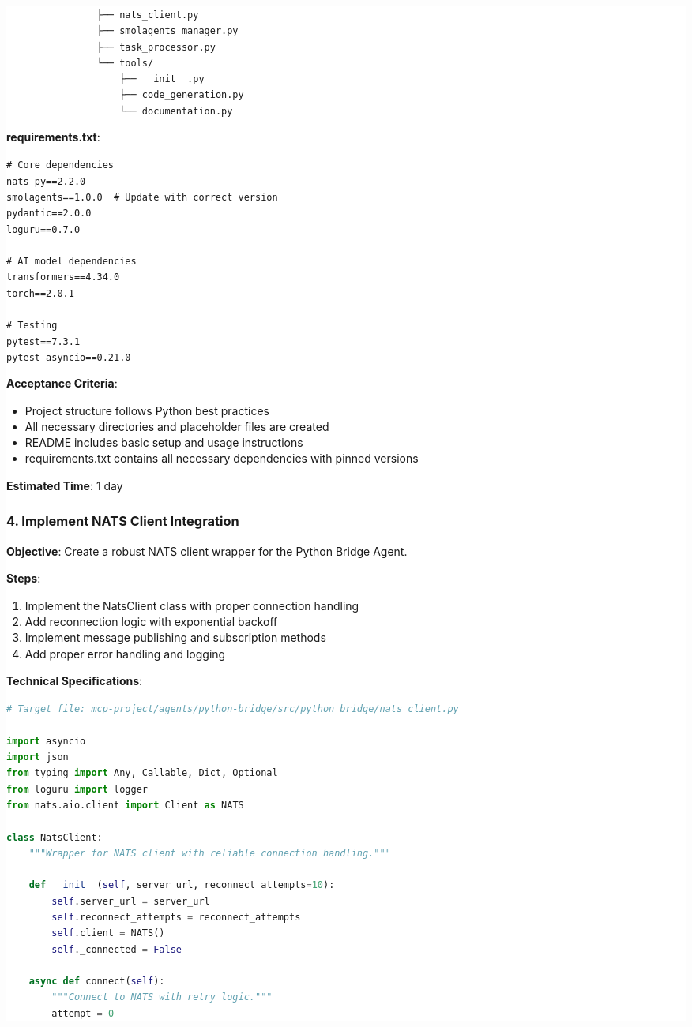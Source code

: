 ```
                ├── nats_client.py
                ├── smolagents_manager.py
                ├── task_processor.py
                └── tools/
                    ├── __init__.py
                    ├── code_generation.py
                    └── documentation.py
```

**requirements.txt**:
```
# Core dependencies
nats-py==2.2.0
smolagents==1.0.0  # Update with correct version
pydantic==2.0.0
loguru==0.7.0

# AI model dependencies
transformers==4.34.0
torch==2.0.1

# Testing
pytest==7.3.1
pytest-asyncio==0.21.0
```

**Acceptance Criteria**:
- Project structure follows Python best practices
- All necessary directories and placeholder files are created
- README includes basic setup and usage instructions
- requirements.txt contains all necessary dependencies with pinned versions

**Estimated Time**: 1 day

### 4. Implement NATS Client Integration

**Objective**: Create a robust NATS client wrapper for the Python Bridge Agent.

**Steps**:
1. Implement the NatsClient class with proper connection handling
2. Add reconnection logic with exponential backoff
3. Implement message publishing and subscription methods
4. Add proper error handling and logging

**Technical Specifications**:
```python
# Target file: mcp-project/agents/python-bridge/src/python_bridge/nats_client.py

import asyncio
import json
from typing import Any, Callable, Dict, Optional
from loguru import logger
from nats.aio.client import Client as NATS

class NatsClient:
    """Wrapper for NATS client with reliable connection handling."""
    
    def __init__(self, server_url, reconnect_attempts=10):
        self.server_url = server_url
        self.reconnect_attempts = reconnect_attempts
        self.client = NATS()
        self._connected = False
        
    async def connect(self):
        """Connect to NATS with retry logic."""
        attempt = 0
```